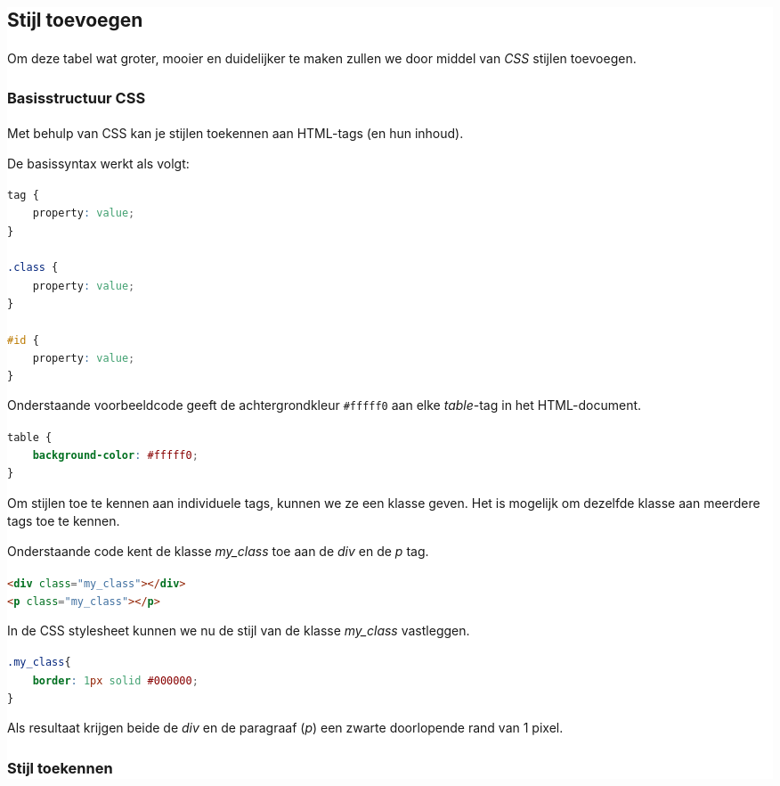 
## Stijl toevoegen

Om deze tabel wat groter, mooier en duidelijker te maken zullen we door middel van *CSS* stijlen toevoegen.


### Basisstructuur CSS

Met behulp van CSS kan je stijlen toekennen aan HTML-tags (en hun inhoud).

De basissyntax werkt als volgt:

``` css
tag {
    property: value;
}

.class {
    property: value;
}

#id {
    property: value;
}

```

Onderstaande voorbeeldcode geeft de achtergrondkleur ```#fffff0``` aan elke *table*-tag in het HTML-document.

``` css
table {
    background-color: #fffff0;
}
```

Om stijlen toe te kennen aan individuele tags, kunnen we ze een klasse geven.
Het is mogelijk om dezelfde klasse aan meerdere tags toe te kennen.

Onderstaande code kent de klasse *my_class* toe aan de *div* en de *p* tag.

``` html
<div class="my_class"></div>
<p class="my_class"></p>
```

In de CSS stylesheet kunnen we nu de stijl van de klasse *my_class* vastleggen.

``` css
.my_class{
    border: 1px solid #000000;
}
```
Als resultaat krijgen beide de *div* en de paragraaf (*p*) een zwarte doorlopende rand van 1 pixel. 

### Stijl toekennen
